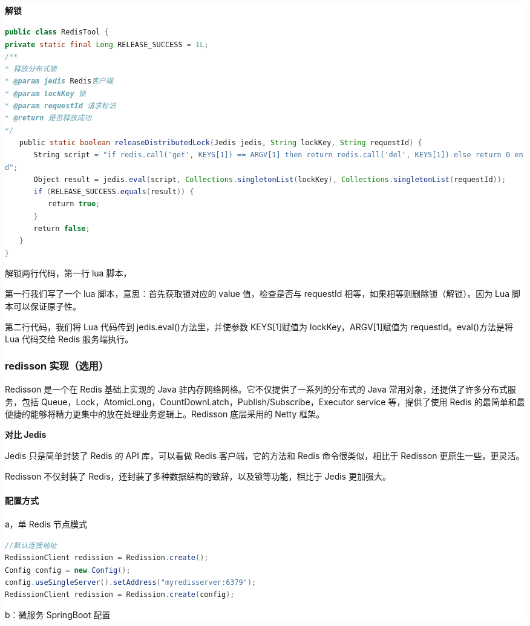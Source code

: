 **解锁**

```java
public class RedisTool {
private static final Long RELEASE_SUCCESS = 1L;
/**
* 释放分布式锁
* @param jedis Redis客户端
* @param lockKey 锁
* @param requestId 请求标识
* @return 是否释放成功
*/
　　public static boolean releaseDistributedLock(Jedis jedis, String lockKey, String requestId) {
　　　　String script = "if redis.call('get', KEYS[1]) == ARGV[1] then return redis.call('del', KEYS[1]) else return 0 end";
　　　　Object result = jedis.eval(script, Collections.singletonList(lockKey), Collections.singletonList(requestId));
　　　　if (RELEASE_SUCCESS.equals(result)) {
　　　　　　return true;
　　　　}
　　　　return false;
　　}
}
```

解锁两行代码，第一行 lua 脚本，

第一行我们写了一个 lua 脚本，意思：首先获取锁对应的 value 值，检查是否与 requestId 相等，如果相等则删除锁（解锁）。因为 Lua 脚本可以保证原子性。

第二行代码，我们将 Lua 代码传到 jedis.eval()方法里，并使参数 KEYS[1]赋值为 lockKey，ARGV[1]赋值为 requestId。eval()方法是将 Lua 代码交给 Redis 服务端执行。

### redisson 实现（选用）

Redisson 是一个在 Redis 基础上实现的 Java 驻内存网络网格。它不仅提供了一系列的分布式的 Java 常用对象，还提供了许多分布式服务，包括 Queue，Lock，AtomicLong，CountDownLatch，Publish/Subscribe，Executor service 等，提供了使用 Redis 的最简单和最便捷的能够将精力更集中的放在处理业务逻辑上。Redisson 底层采用的 Netty 框架。

**对比 Jedis**

Jedis 只是简单封装了 Redis 的 API 库，可以看做 Redis 客户端，它的方法和 Redis 命令很类似，相比于 Redisson 更原生一些，更灵活。

Redisson 不仅封装了 Redis，还封装了多种数据结构的致辞，以及锁等功能，相比于 Jedis 更加强大。

#### 配置方式

a，单 Redis 节点模式

```java
//默认连接地址
RedissionClient redission = Redission.create();
Config config = new Config();
config.useSingleServer().setAddress("myredisserver:6379");
RedissionClient redission = Redission.create(config);
```

b：微服务 SpringBoot 配置
